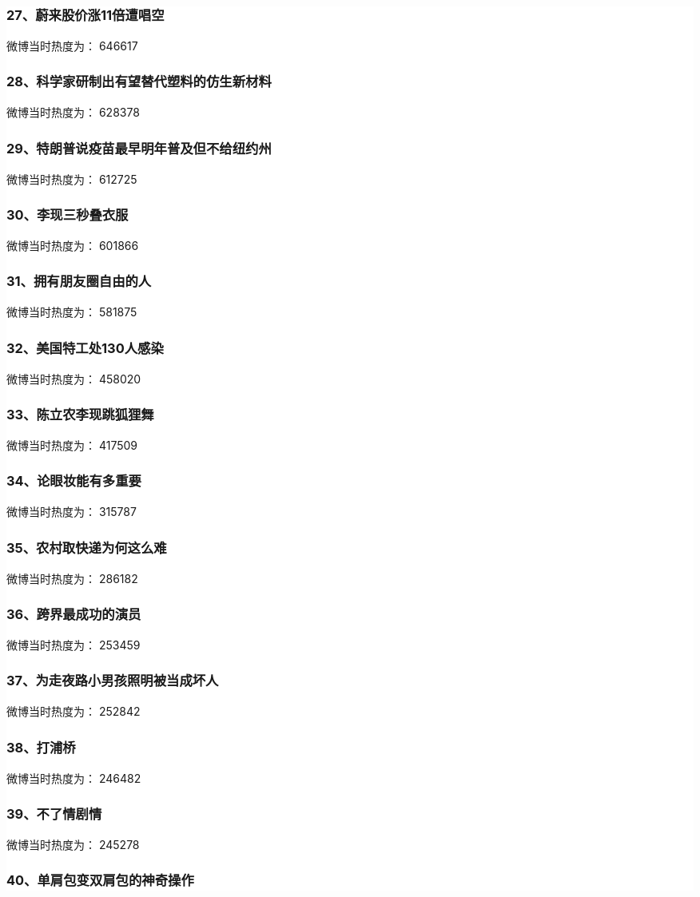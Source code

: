 ### 27、蔚来股价涨11倍遭唱空

微博当时热度为： 646617

### 28、科学家研制出有望替代塑料的仿生新材料

微博当时热度为： 628378

### 29、特朗普说疫苗最早明年普及但不给纽约州

微博当时热度为： 612725

### 30、李现三秒叠衣服

微博当时热度为： 601866

### 31、拥有朋友圈自由的人

微博当时热度为： 581875

### 32、美国特工处130人感染

微博当时热度为： 458020

### 33、陈立农李现跳狐狸舞

微博当时热度为： 417509

### 34、论眼妆能有多重要

微博当时热度为： 315787

### 35、农村取快递为何这么难

微博当时热度为： 286182

### 36、跨界最成功的演员

微博当时热度为： 253459

### 37、为走夜路小男孩照明被当成坏人

微博当时热度为： 252842

### 38、打浦桥

微博当时热度为： 246482

### 39、不了情剧情

微博当时热度为： 245278

### 40、单肩包变双肩包的神奇操作
